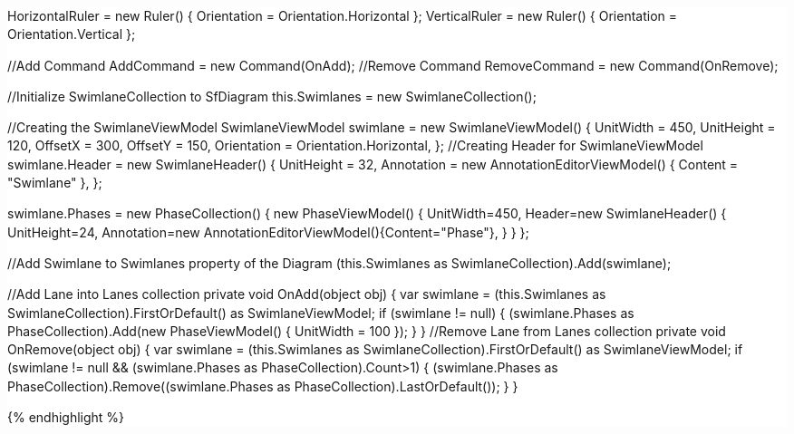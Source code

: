 
HorizontalRuler = new Ruler() { Orientation = Orientation.Horizontal };
VerticalRuler = new Ruler() { Orientation = Orientation.Vertical };

//Add Command
 AddCommand = new Command(OnAdd);
//Remove Command
 RemoveCommand = new Command(OnRemove);

 //Initialize SwimlaneCollection to SfDiagram
  this.Swimlanes = new SwimlaneCollection();

 //Creating the SwimlaneViewModel
 SwimlaneViewModel swimlane = new SwimlaneViewModel()
 {
   UnitWidth = 450,
   UnitHeight = 120,
   OffsetX = 300,
   OffsetY = 150,
   Orientation = Orientation.Horizontal,
 };
   //Creating Header for SwimlaneViewModel
   swimlane.Header = new SwimlaneHeader()
   {
     UnitHeight = 32,
     Annotation = new AnnotationEditorViewModel()
     {
      Content = "Swimlane"
     },
   };

 swimlane.Phases = new PhaseCollection()
 {
   new PhaseViewModel()
    {
     UnitWidth=450,
     Header=new SwimlaneHeader()
     {
      UnitHeight=24,
      Annotation=new AnnotationEditorViewModel(){Content="Phase"},
     }
    }
  };

//Add Swimlane to Swimlanes property of the Diagram
(this.Swimlanes as SwimlaneCollection).Add(swimlane);

//Add Lane into Lanes collection
 private void OnAdd(object obj)
 {
  var swimlane = (this.Swimlanes as SwimlaneCollection).FirstOrDefault() as SwimlaneViewModel;
   if (swimlane != null)
    {
     (swimlane.Phases as PhaseCollection).Add(new PhaseViewModel() { UnitWidth = 100 });
    }
 }
 //Remove Lane from Lanes collection
 private void OnRemove(object obj)
 {
  var swimlane = (this.Swimlanes as SwimlaneCollection).FirstOrDefault() as SwimlaneViewModel;
  if (swimlane != null && (swimlane.Phases as PhaseCollection).Count>1)
  {
   (swimlane.Phases as PhaseCollection).Remove((swimlane.Phases as PhaseCollection).LastOrDefault());
  }
 }

{% endhighlight %}